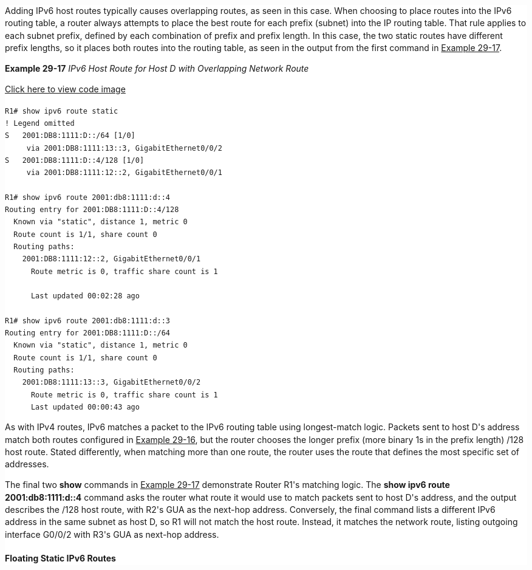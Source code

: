 Adding IPv6 host routes typically causes overlapping routes, as seen in this case. When choosing to place routes into the IPv6 routing table, a router always attempts to place the best route for each prefix (subnet) into the IP routing table. That rule applies to each subnet prefix, defined by each combination of prefix and prefix length. In this case, the two static routes have different prefix lengths, so it places both routes into the routing table, as seen in the output from the first command in [Example 29-17](vol1_ch29.md#exa29_17).

**Example 29-17** *IPv6 Host Route for Host D with Overlapping Network Route*

[Click here to view code image](vol1_ch29_images.md#f0738-02)

```
R1# show ipv6 route static
! Legend omitted
S   2001:DB8:1111:D::/64 [1/0]
     via 2001:DB8:1111:13::3, GigabitEthernet0/0/2
S   2001:DB8:1111:D::4/128 [1/0]
     via 2001:DB8:1111:12::2, GigabitEthernet0/0/1

R1# show ipv6 route 2001:db8:1111:d::4
Routing entry for 2001:DB8:1111:D::4/128
  Known via "static", distance 1, metric 0
  Route count is 1/1, share count 0
  Routing paths:
    2001:DB8:1111:12::2, GigabitEthernet0/0/1
      Route metric is 0, traffic share count is 1

      Last updated 00:02:28 ago

R1# show ipv6 route 2001:db8:1111:d::3
Routing entry for 2001:DB8:1111:D::/64
  Known via "static", distance 1, metric 0
  Route count is 1/1, share count 0
  Routing paths:
    2001:DB8:1111:13::3, GigabitEthernet0/0/2
      Route metric is 0, traffic share count is 1
      Last updated 00:00:43 ago
```

As with IPv4 routes, IPv6 matches a packet to the IPv6 routing table using longest-match logic. Packets sent to host D's address match both routes configured in [Example 29-16](vol1_ch29.md#exa29_16), but the router chooses the longer prefix (more binary 1s in the prefix length) /128 host route. Stated differently, when matching more than one route, the router uses the route that defines the most specific set of addresses.

The final two **show** commands in [Example 29-17](vol1_ch29.md#exa29_17) demonstrate Router R1's matching logic. The **show ipv6 route 2001:db8:1111:d::4** command asks the router what route it would use to match packets sent to host D's address, and the output describes the /128 host route, with R2's GUA as the next-hop address. Conversely, the final command lists a different IPv6 address in the same subnet as host D, so R1 will not match the host route. Instead, it matches the network route, listing outgoing interface G0/0/2 with R3's GUA as next-hop address.

#### Floating Static IPv6 Routes
